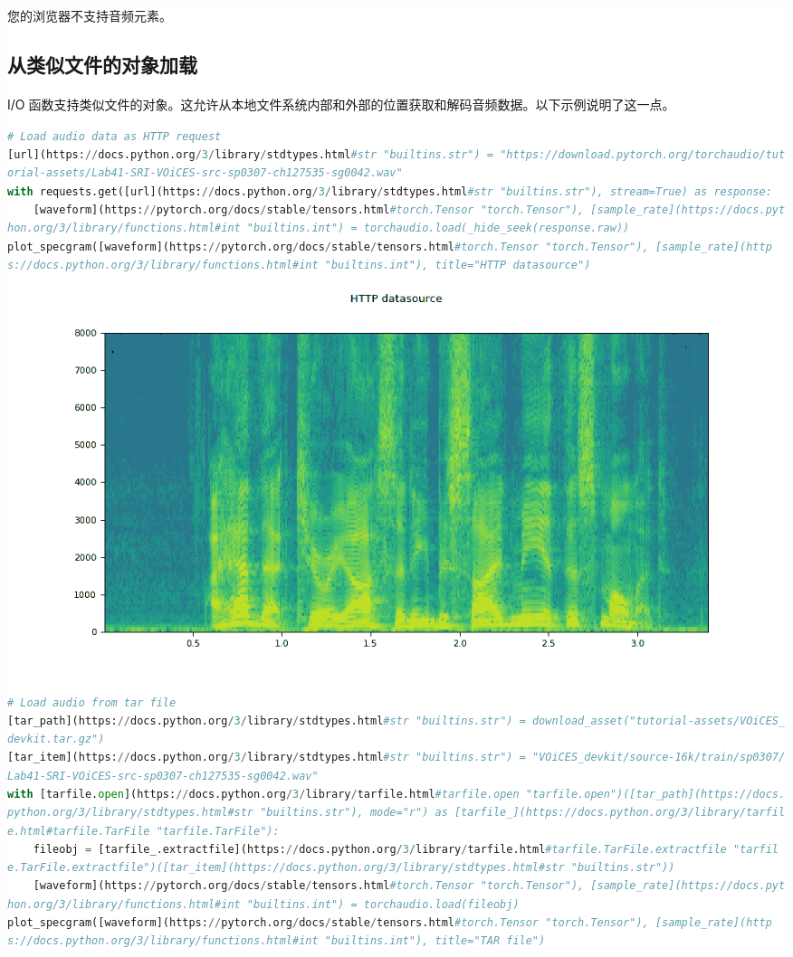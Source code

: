您的浏览器不支持音频元素。

## 从类似文件的对象加载

I/O 函数支持类似文件的对象。这允许从本地文件系统内部和外部的位置获取和解码音频数据。以下示例说明了这一点。

```py
# Load audio data as HTTP request
[url](https://docs.python.org/3/library/stdtypes.html#str "builtins.str") = "https://download.pytorch.org/torchaudio/tutorial-assets/Lab41-SRI-VOiCES-src-sp0307-ch127535-sg0042.wav"
with requests.get([url](https://docs.python.org/3/library/stdtypes.html#str "builtins.str"), stream=True) as response:
    [waveform](https://pytorch.org/docs/stable/tensors.html#torch.Tensor "torch.Tensor"), [sample_rate](https://docs.python.org/3/library/functions.html#int "builtins.int") = torchaudio.load(_hide_seek(response.raw))
plot_specgram([waveform](https://pytorch.org/docs/stable/tensors.html#torch.Tensor "torch.Tensor"), [sample_rate](https://docs.python.org/3/library/functions.html#int "builtins.int"), title="HTTP datasource") 
```

![HTTP 数据源](img/aa8a354438ec7213bf2e13d228e574da.png)

```py
# Load audio from tar file
[tar_path](https://docs.python.org/3/library/stdtypes.html#str "builtins.str") = download_asset("tutorial-assets/VOiCES_devkit.tar.gz")
[tar_item](https://docs.python.org/3/library/stdtypes.html#str "builtins.str") = "VOiCES_devkit/source-16k/train/sp0307/Lab41-SRI-VOiCES-src-sp0307-ch127535-sg0042.wav"
with [tarfile.open](https://docs.python.org/3/library/tarfile.html#tarfile.open "tarfile.open")([tar_path](https://docs.python.org/3/library/stdtypes.html#str "builtins.str"), mode="r") as [tarfile_](https://docs.python.org/3/library/tarfile.html#tarfile.TarFile "tarfile.TarFile"):
    fileobj = [tarfile_.extractfile](https://docs.python.org/3/library/tarfile.html#tarfile.TarFile.extractfile "tarfile.TarFile.extractfile")([tar_item](https://docs.python.org/3/library/stdtypes.html#str "builtins.str"))
    [waveform](https://pytorch.org/docs/stable/tensors.html#torch.Tensor "torch.Tensor"), [sample_rate](https://docs.python.org/3/library/functions.html#int "builtins.int") = torchaudio.load(fileobj)
plot_specgram([waveform](https://pytorch.org/docs/stable/tensors.html#torch.Tensor "torch.Tensor"), [sample_rate](https://docs.python.org/3/library/functions.html#int "builtins.int"), title="TAR file") 
```
